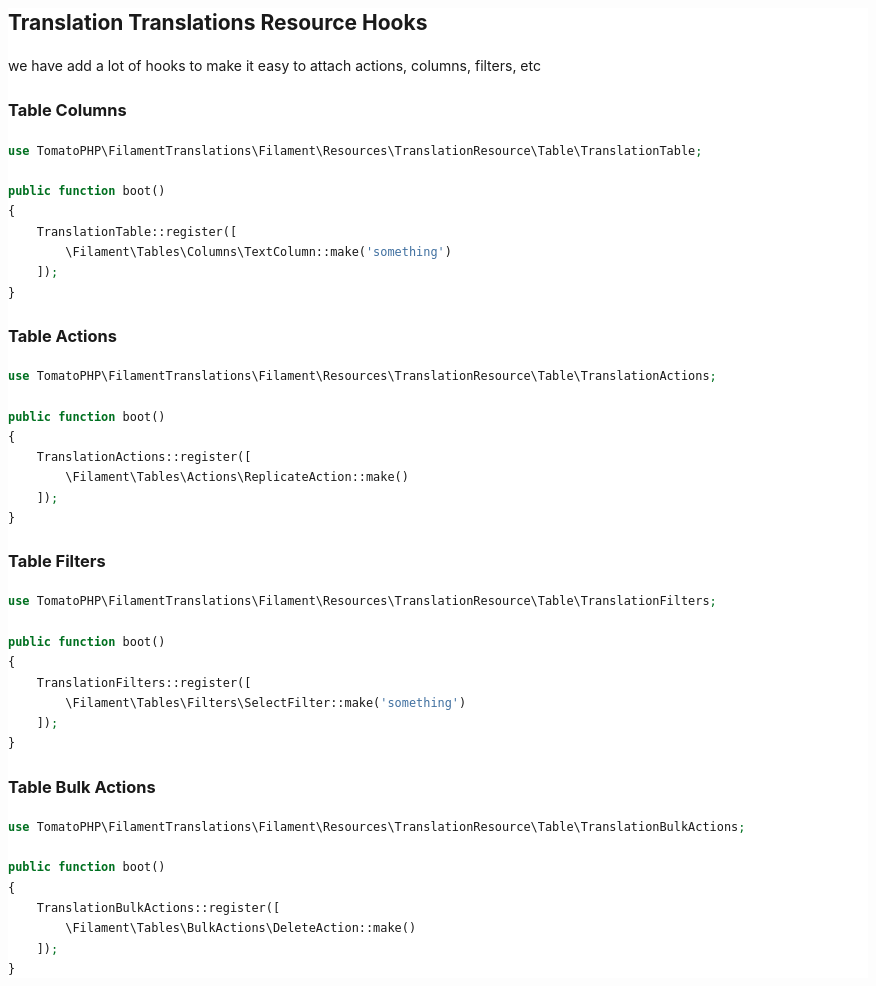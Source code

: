 ## Translation Translations Resource Hooks

we have add a lot of hooks to make it easy to attach actions, columns, filters, etc

### Table Columns

```php
use TomatoPHP\FilamentTranslations\Filament\Resources\TranslationResource\Table\TranslationTable;

public function boot()
{
    TranslationTable::register([
        \Filament\Tables\Columns\TextColumn::make('something')
    ]);
}
```

### Table Actions

```php
use TomatoPHP\FilamentTranslations\Filament\Resources\TranslationResource\Table\TranslationActions;

public function boot()
{
    TranslationActions::register([
        \Filament\Tables\Actions\ReplicateAction::make()
    ]);
}
```

### Table Filters

```php
use TomatoPHP\FilamentTranslations\Filament\Resources\TranslationResource\Table\TranslationFilters;

public function boot()
{
    TranslationFilters::register([
        \Filament\Tables\Filters\SelectFilter::make('something')
    ]);
}
```

### Table Bulk Actions

```php
use TomatoPHP\FilamentTranslations\Filament\Resources\TranslationResource\Table\TranslationBulkActions;

public function boot()
{
    TranslationBulkActions::register([
        \Filament\Tables\BulkActions\DeleteAction::make()
    ]);
}
```
